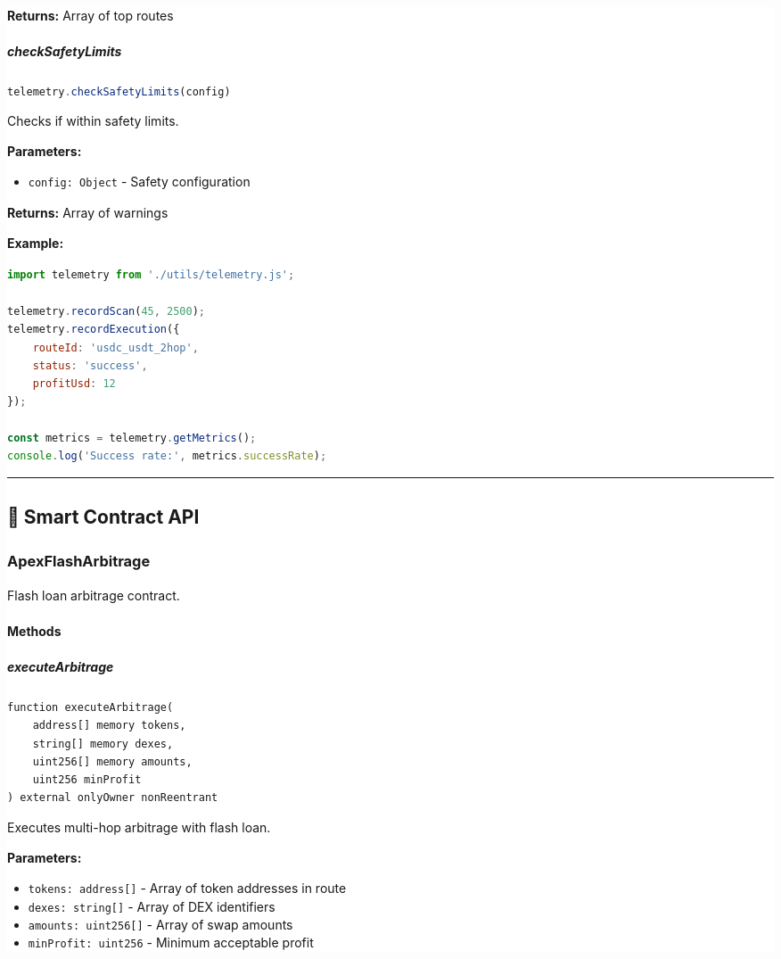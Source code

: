 **Returns:** Array of top routes

##### checkSafetyLimits

```javascript
telemetry.checkSafetyLimits(config)
```

Checks if within safety limits.

**Parameters:**
- `config: Object` - Safety configuration

**Returns:** Array of warnings

**Example:**
```javascript
import telemetry from './utils/telemetry.js';

telemetry.recordScan(45, 2500);
telemetry.recordExecution({
    routeId: 'usdc_usdt_2hop',
    status: 'success',
    profitUsd: 12
});

const metrics = telemetry.getMetrics();
console.log('Success rate:', metrics.successRate);
```

---

## 🔗 Smart Contract API

### ApexFlashArbitrage

Flash loan arbitrage contract.

#### Methods

##### executeArbitrage

```solidity
function executeArbitrage(
    address[] memory tokens,
    string[] memory dexes,
    uint256[] memory amounts,
    uint256 minProfit
) external onlyOwner nonReentrant
```

Executes multi-hop arbitrage with flash loan.

**Parameters:**
- `tokens: address[]` - Array of token addresses in route
- `dexes: string[]` - Array of DEX identifiers
- `amounts: uint256[]` - Array of swap amounts
- `minProfit: uint256` - Minimum acceptable profit
